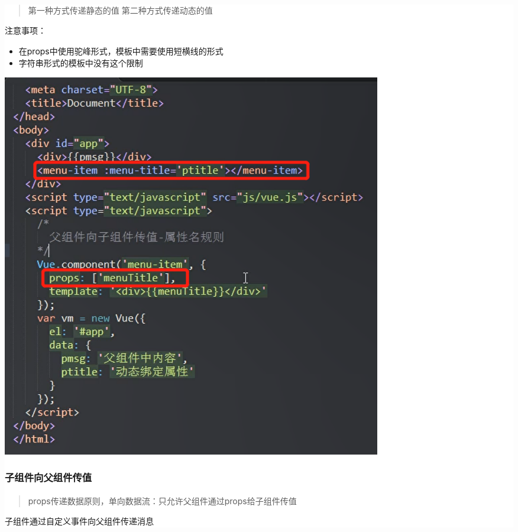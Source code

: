 > 第一种方式传递静态的值
> 第二种方式传递动态的值

注意事项：

- 在props中使用驼峰形式，模板中需要使用短横线的形式
- 字符串形式的模板中没有这个限制

![image-20200519214251479](Vue笔记.assets/image-20200519214251479.png)

### 子组件向父组件传值

> props传递数据原则，单向数据流：只允许父组件通过props给子组件传值

子组件通过自定义事件向父组件传递消息

